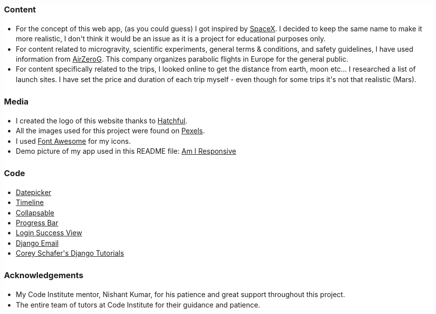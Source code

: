 <a name="content"/>

### Content

- For the concept of this web app, (as you could guess) I got inspired by [SpaceX](https://www.spacex.com/). I decided to keep the same name to make it more realistic, I don't think it would be an issue as it is a project for educational purposes only.
- For content related to microgravity, scientific experiments, general terms & conditions, and safety guidelines, I have used information from [AirZeroG](https://www.airzerog.com/). This company organizes parabolic flights in Europe for the general public.
- For content specifically related to the trips, I looked online to get the distance from earth, moon etc... I researched a list of launch sites. I have set the price and duration of each trip myself - even though for some trips it's not that realistic (Mars).

<a name="media"/>

### Media

- I created the logo of this website thanks to [Hatchful](https://hatchful.shopify.com).
- All the images used for this project were found on [Pexels](https://www.pexels.com).
- I used [Font Awesome](https://fontawesome.com/v4.7.0/icons/) for my icons.
- Demo picture of my app used in this README file: [Am I Responsive](http://ami.responsivedesign.is/#)

<a name="code"/>

### Code
- [Datepicker](https://jsbin.com/culagonula/edit?html,js,output)
- [Timeline](https://bootsnipp.com/tags/timeline/4)
- [Collapsable](http://jsfiddle.net/hungerpain/eK8X5/7/)
- [Progress Bar](https://codepen.io/cavellblood/pen/NNNbbg)
- [Login Success View](https://stackoverflow.com/questions/16824004/django-conditional-login-redirect/16824337#16824337)
- [Django Email](https://stackoverflow.com/questions/2809547/creating-email-templates-with-django)
- [Corey Schafer's Django Tutorials](https://www.youtube.com/playlist?list=PL-osiE80TeTtoQCKZ03TU5fNfx2UY6U4p)

<a name="ack"/>

### Acknowledgements
- My Code Institute mentor, Nishant Kumar, for his patience and great support throughout this project.
- The entire team of tutors at Code Institute for their guidance and patience. 